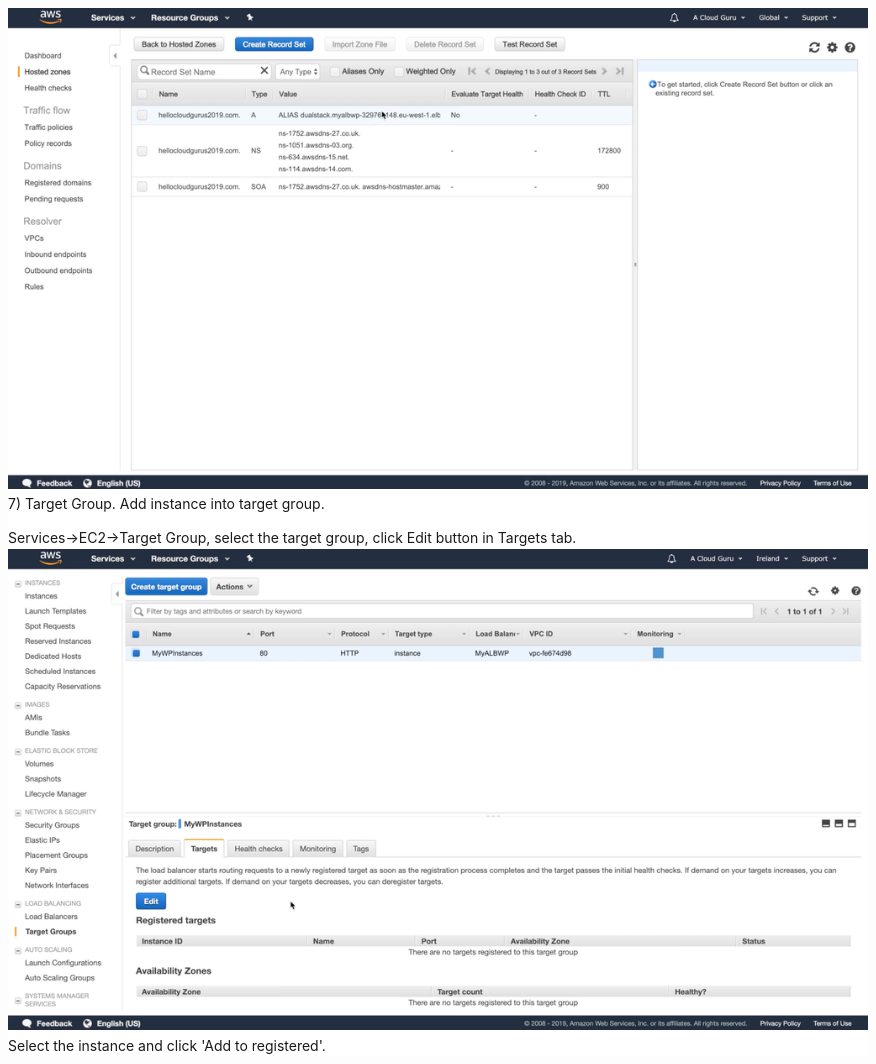 ![image](/assets/images/cloud/4110/8-7-wordpress-39.png)
7) Target Group. Add instance into target group.

Services->EC2->Target Group, select the target group, click Edit button in Targets tab.
![image](/assets/images/cloud/4110/8-7-wordpress-40.png)
Select the instance and click 'Add to registered'.